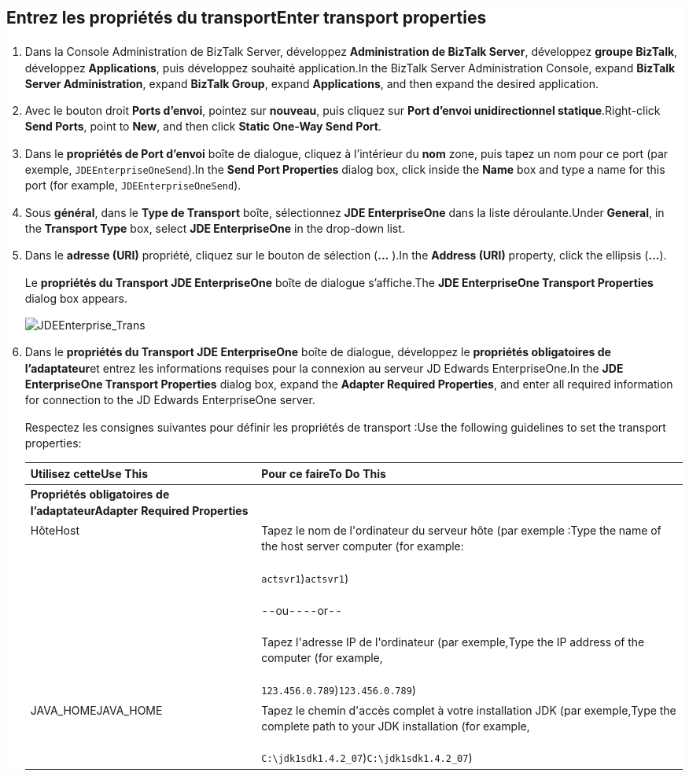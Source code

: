 ## <a name="enter-transport-properties"></a><span data-ttu-id="82b86-111">Entrez les propriétés du transport</span><span class="sxs-lookup"><span data-stu-id="82b86-111">Enter transport properties</span></span>  
  
1.  <span data-ttu-id="82b86-112">Dans la Console Administration de BizTalk Server, développez **Administration de BizTalk Server**, développez **groupe BizTalk**, développez **Applications**, puis développez souhaité application.</span><span class="sxs-lookup"><span data-stu-id="82b86-112">In the BizTalk Server Administration Console, expand **BizTalk Server Administration**, expand **BizTalk Group**, expand **Applications**, and then expand the desired application.</span></span>  
  
2.  <span data-ttu-id="82b86-113">Avec le bouton droit **Ports d’envoi**, pointez sur **nouveau**, puis cliquez sur **Port d’envoi unidirectionnel statique**.</span><span class="sxs-lookup"><span data-stu-id="82b86-113">Right-click **Send Ports**, point to **New**, and then click **Static One-Way Send Port**.</span></span>  
  
3.  <span data-ttu-id="82b86-114">Dans le **propriétés de Port d’envoi** boîte de dialogue, cliquez à l’intérieur du **nom** zone, puis tapez un nom pour ce port (par exemple, `JDEEnterpriseOneSend`).</span><span class="sxs-lookup"><span data-stu-id="82b86-114">In the **Send Port Properties** dialog box, click inside the **Name** box and type a name for this port (for example, `JDEEnterpriseOneSend`).</span></span>  
  
4.  <span data-ttu-id="82b86-115">Sous **général**, dans le **Type de Transport** boîte, sélectionnez **JDE EnterpriseOne** dans la liste déroulante.</span><span class="sxs-lookup"><span data-stu-id="82b86-115">Under **General**, in the **Transport Type** box, select **JDE EnterpriseOne** in the drop-down list.</span></span>  
  
5.  <span data-ttu-id="82b86-116">Dans le **adresse (URI)** propriété, cliquez sur le bouton de sélection (**...** ).</span><span class="sxs-lookup"><span data-stu-id="82b86-116">In the **Address (URI)** property, click the ellipsis (**…**).</span></span>  
  
     <span data-ttu-id="82b86-117">Le **propriétés du Transport JDE EnterpriseOne** boîte de dialogue s’affiche.</span><span class="sxs-lookup"><span data-stu-id="82b86-117">The **JDE EnterpriseOne Transport Properties** dialog box appears.</span></span>  
  
     ![](../core/media/jdeenterprise-trans.gif "JDEEnterprise_Trans")  
  
6.  <span data-ttu-id="82b86-118">Dans le **propriétés du Transport JDE EnterpriseOne** boîte de dialogue, développez le **propriétés obligatoires de l’adaptateur**et entrez les informations requises pour la connexion au serveur JD Edwards EnterpriseOne.</span><span class="sxs-lookup"><span data-stu-id="82b86-118">In the **JDE EnterpriseOne Transport Properties** dialog box, expand the **Adapter Required Properties**, and enter all required information for connection to the JD Edwards EnterpriseOne server.</span></span>  
  
     <span data-ttu-id="82b86-119">Respectez les consignes suivantes pour définir les propriétés de transport :</span><span class="sxs-lookup"><span data-stu-id="82b86-119">Use the following guidelines to set the transport properties:</span></span>  
  
    |<span data-ttu-id="82b86-120">Utilisez cette</span><span class="sxs-lookup"><span data-stu-id="82b86-120">Use This</span></span>|<span data-ttu-id="82b86-121">Pour ce faire</span><span class="sxs-lookup"><span data-stu-id="82b86-121">To Do This</span></span>|  
    |--------------|----------------|  
    |<span data-ttu-id="82b86-122">**Propriétés obligatoires de l’adaptateur**</span><span class="sxs-lookup"><span data-stu-id="82b86-122">**Adapter Required Properties**</span></span>||  
    |<span data-ttu-id="82b86-123">Hôte</span><span class="sxs-lookup"><span data-stu-id="82b86-123">Host</span></span>|<span data-ttu-id="82b86-124">Tapez le nom de l'ordinateur du serveur hôte (par exemple :</span><span class="sxs-lookup"><span data-stu-id="82b86-124">Type the name of the host server computer (for example:</span></span><br /><br /> <span data-ttu-id="82b86-125">`actsvr1`)</span><span class="sxs-lookup"><span data-stu-id="82b86-125">`actsvr1`)</span></span><br /><br /> <span data-ttu-id="82b86-126">--ou--</span><span class="sxs-lookup"><span data-stu-id="82b86-126">--or--</span></span><br /><br /> <span data-ttu-id="82b86-127">Tapez l'adresse IP de l'ordinateur (par exemple,</span><span class="sxs-lookup"><span data-stu-id="82b86-127">Type the IP address of the computer (for example,</span></span><br /><br /> <span data-ttu-id="82b86-128">`123.456.0.789`)</span><span class="sxs-lookup"><span data-stu-id="82b86-128">`123.456.0.789`)</span></span>|  
    |<span data-ttu-id="82b86-129">JAVA_HOME</span><span class="sxs-lookup"><span data-stu-id="82b86-129">JAVA_HOME</span></span>|<span data-ttu-id="82b86-130">Tapez le chemin d'accès complet à votre installation JDK (par exemple,</span><span class="sxs-lookup"><span data-stu-id="82b86-130">Type the complete path to your JDK installation (for example,</span></span><br /><br /> <span data-ttu-id="82b86-131">`C:\jdk1sdk1.4.2_07`)</span><span class="sxs-lookup"><span data-stu-id="82b86-131">`C:\jdk1sdk1.4.2_07`)</span></span>|  